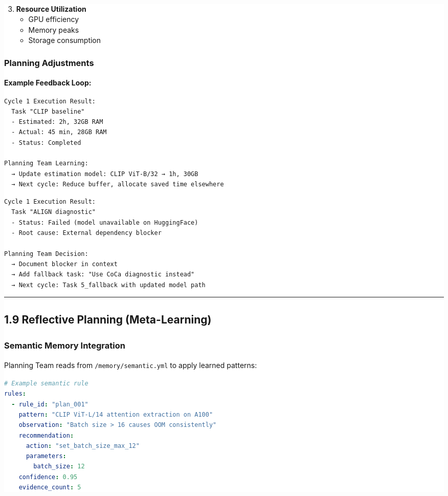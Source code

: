 3. **Resource Utilization**
   - GPU efficiency
   - Memory peaks
   - Storage consumption

### Planning Adjustments

**Example Feedback Loop:**

```
Cycle 1 Execution Result:
  Task "CLIP baseline"
  - Estimated: 2h, 32GB RAM
  - Actual: 45 min, 28GB RAM
  - Status: Completed

Planning Team Learning:
  → Update estimation model: CLIP ViT-B/32 → 1h, 30GB
  → Next cycle: Reduce buffer, allocate saved time elsewhere
```

```
Cycle 1 Execution Result:
  Task "ALIGN diagnostic"
  - Status: Failed (model unavailable on HuggingFace)
  - Root cause: External dependency blocker

Planning Team Decision:
  → Document blocker in context
  → Add fallback task: "Use CoCa diagnostic instead"
  → Next cycle: Task 5_fallback with updated model path
```

---

## 1.9 Reflective Planning (Meta-Learning)

### Semantic Memory Integration

Planning Team reads from `/memory/semantic.yml` to apply learned patterns:

```yaml
# Example semantic rule
rules:
  - rule_id: "plan_001"
    pattern: "CLIP ViT-L/14 attention extraction on A100"
    observation: "Batch size > 16 causes OOM consistently"
    recommendation:
      action: "set_batch_size_max_12"
      parameters:
        batch_size: 12
    confidence: 0.95
    evidence_count: 5
```
